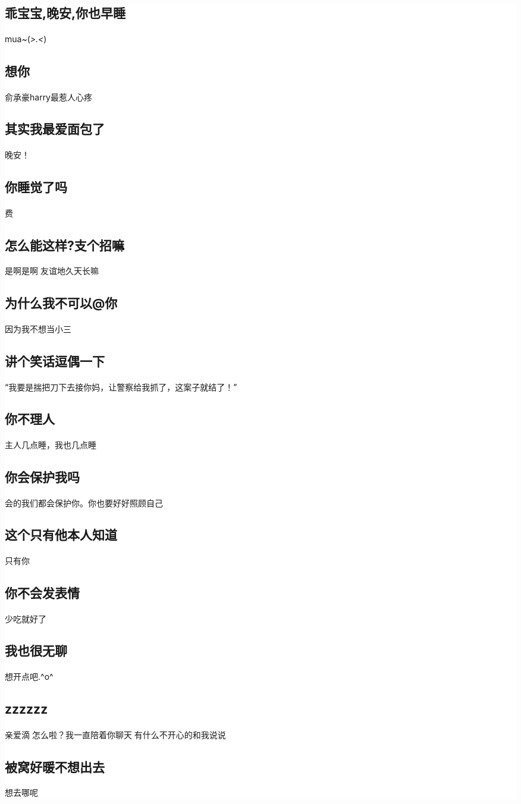 ## 乖宝宝,晚安,你也早睡
mua~(*>.<*)

## 想你
俞承豪harry最惹人心疼

## 其实我最爱面包了
晚安！

## 你睡觉了吗
费

## 怎么能这样?支个招嘛
是啊是啊 友谊地久天长嘛

## 为什么我不可以@你
因为我不想当小三

## 讲个笑话逗偶一下
“我要是揣把刀下去接你妈，让警察给我抓了，这案子就结了！”

## 你不理人
主人几点睡，我也几点睡

## 你会保护我吗
会的我们都会保护你。你也要好好照顾自己

## 这个只有他本人知道
只有你

## 你不会发表情
少吃就好了

## 我也很无聊
想开点吧.^o^

## zzzzzz
亲爱滴 怎么啦？我一直陪着你聊天 有什么不开心的和我说说

## 被窝好暖不想出去
想去哪呢
